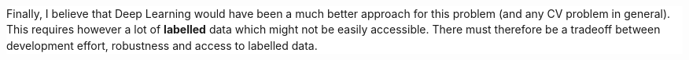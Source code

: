 Finally, I believe that Deep Learning would have been a much better
approach for this problem (and any CV problem in general). This requires
however a lot of **labelled** data which might not be easily accessible.
There must therefore be a tradeoff between development effort, robustness
and access to labelled data.

